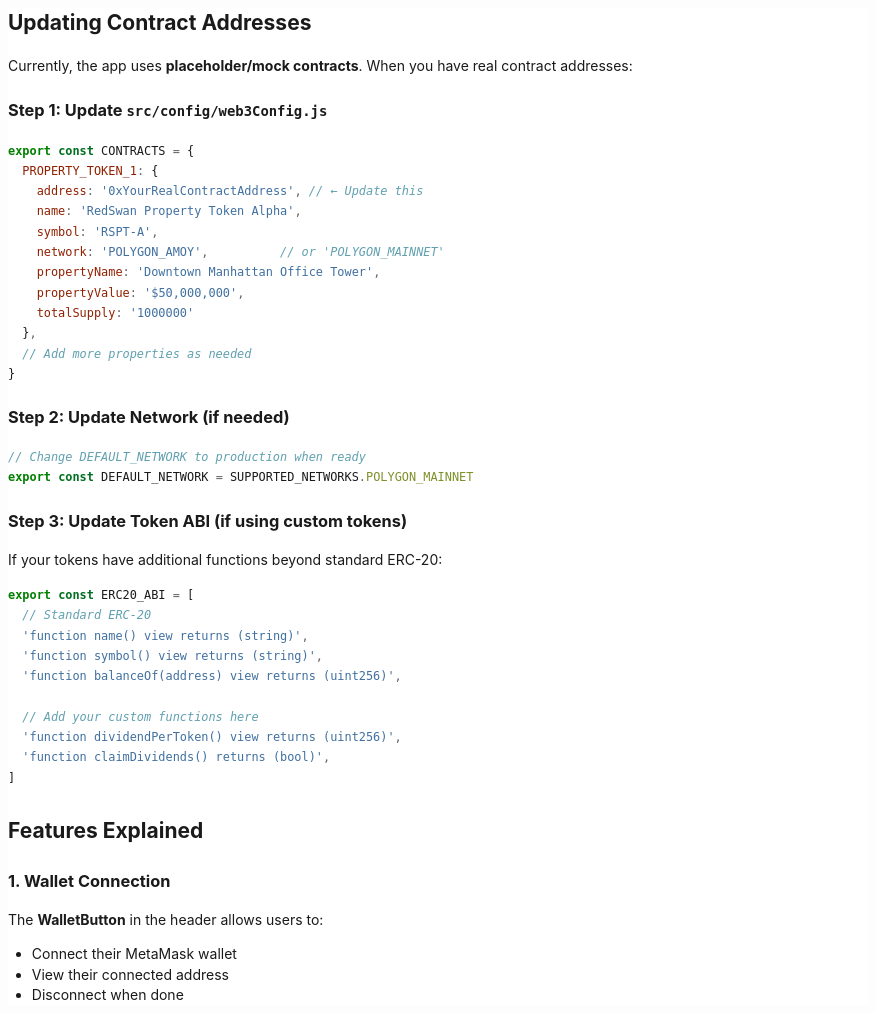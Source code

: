 ## Updating Contract Addresses

Currently, the app uses **placeholder/mock contracts**. When you have real contract addresses:

### Step 1: Update `src/config/web3Config.js`

```javascript
export const CONTRACTS = {
  PROPERTY_TOKEN_1: {
    address: '0xYourRealContractAddress', // ← Update this
    name: 'RedSwan Property Token Alpha',
    symbol: 'RSPT-A',
    network: 'POLYGON_AMOY',          // or 'POLYGON_MAINNET'
    propertyName: 'Downtown Manhattan Office Tower',
    propertyValue: '$50,000,000',
    totalSupply: '1000000'
  },
  // Add more properties as needed
}
```

### Step 2: Update Network (if needed)

```javascript
// Change DEFAULT_NETWORK to production when ready
export const DEFAULT_NETWORK = SUPPORTED_NETWORKS.POLYGON_MAINNET
```

### Step 3: Update Token ABI (if using custom tokens)

If your tokens have additional functions beyond standard ERC-20:

```javascript
export const ERC20_ABI = [
  // Standard ERC-20
  'function name() view returns (string)',
  'function symbol() view returns (string)',
  'function balanceOf(address) view returns (uint256)',

  // Add your custom functions here
  'function dividendPerToken() view returns (uint256)',
  'function claimDividends() returns (bool)',
]
```

## Features Explained

### 1. Wallet Connection

The **WalletButton** in the header allows users to:
- Connect their MetaMask wallet
- View their connected address
- Disconnect when done
